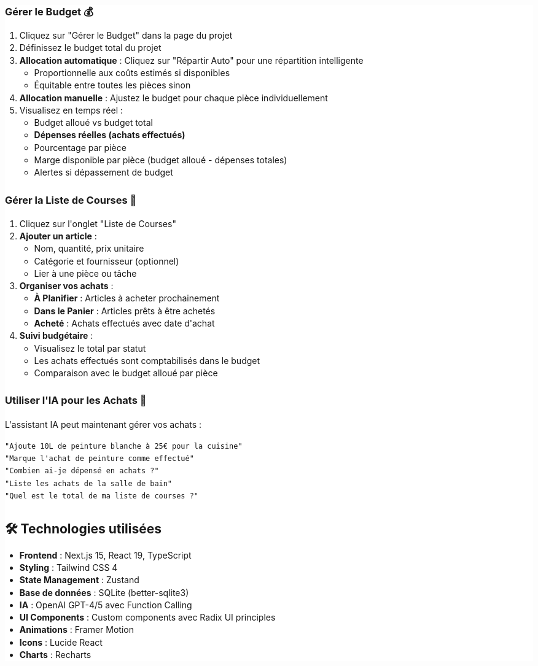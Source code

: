 ### Gérer le Budget 💰
1. Cliquez sur "Gérer le Budget" dans la page du projet
2. Définissez le budget total du projet
3. **Allocation automatique** : Cliquez sur "Répartir Auto" pour une répartition intelligente
   - Proportionnelle aux coûts estimés si disponibles
   - Équitable entre toutes les pièces sinon
4. **Allocation manuelle** : Ajustez le budget pour chaque pièce individuellement
5. Visualisez en temps réel :
   - Budget alloué vs budget total
   - **Dépenses réelles (achats effectués)**
   - Pourcentage par pièce
   - Marge disponible par pièce (budget alloué - dépenses totales)
   - Alertes si dépassement de budget

### Gérer la Liste de Courses 🛒
1. Cliquez sur l'onglet "Liste de Courses"
2. **Ajouter un article** :
   - Nom, quantité, prix unitaire
   - Catégorie et fournisseur (optionnel)
   - Lier à une pièce ou tâche
3. **Organiser vos achats** :
   - **À Planifier** : Articles à acheter prochainement
   - **Dans le Panier** : Articles prêts à être achetés
   - **Acheté** : Achats effectués avec date d'achat
4. **Suivi budgétaire** :
   - Visualisez le total par statut
   - Les achats effectués sont comptabilisés dans le budget
   - Comparaison avec le budget alloué par pièce

### Utiliser l'IA pour les Achats 🤖
L'assistant IA peut maintenant gérer vos achats :
```
"Ajoute 10L de peinture blanche à 25€ pour la cuisine"
"Marque l'achat de peinture comme effectué"
"Combien ai-je dépensé en achats ?"
"Liste les achats de la salle de bain"
"Quel est le total de ma liste de courses ?"
```

## 🛠️ Technologies utilisées

- **Frontend** : Next.js 15, React 19, TypeScript
- **Styling** : Tailwind CSS 4
- **State Management** : Zustand
- **Base de données** : SQLite (better-sqlite3)
- **IA** : OpenAI GPT-4/5 avec Function Calling
- **UI Components** : Custom components avec Radix UI principles
- **Animations** : Framer Motion
- **Icons** : Lucide React
- **Charts** : Recharts
